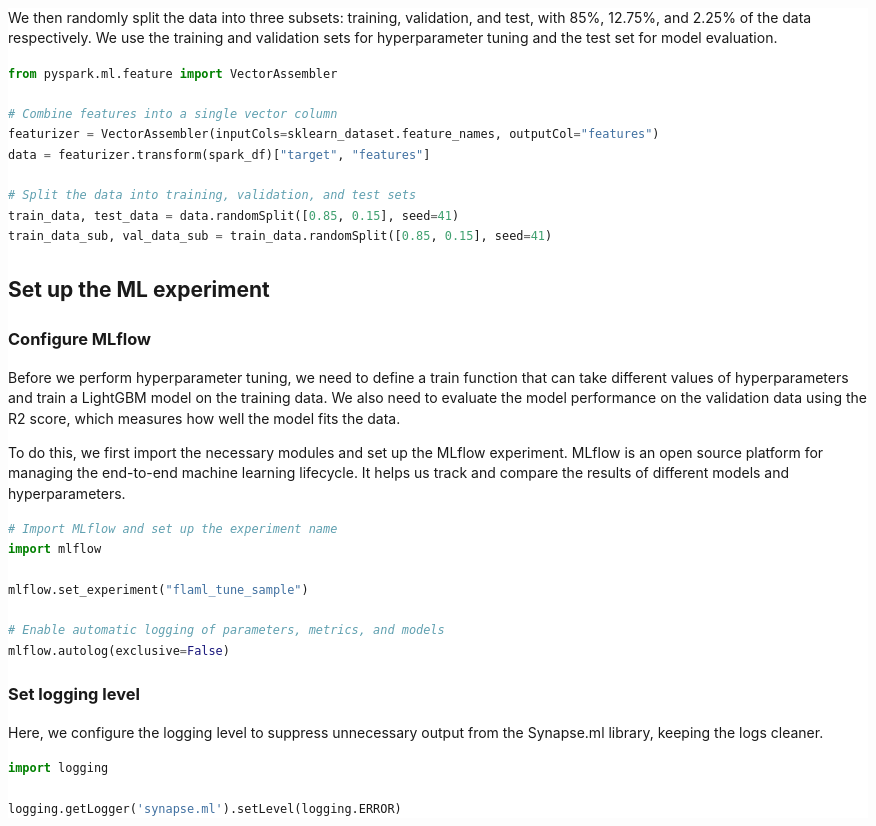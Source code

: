 ```python
```

We then randomly split the data into three subsets: training, validation, and test, with 85%, 12.75%, and 2.25% of the data respectively. We use the training and validation sets for hyperparameter tuning and the test set for model evaluation.

```python
from pyspark.ml.feature import VectorAssembler

# Combine features into a single vector column
featurizer = VectorAssembler(inputCols=sklearn_dataset.feature_names, outputCol="features")
data = featurizer.transform(spark_df)["target", "features"]

# Split the data into training, validation, and test sets
train_data, test_data = data.randomSplit([0.85, 0.15], seed=41)
train_data_sub, val_data_sub = train_data.randomSplit([0.85, 0.15], seed=41)

```

## Set up the ML experiment

### Configure MLflow

Before we perform hyperparameter tuning, we need to define a train function that can take different values of hyperparameters and train a LightGBM model on the training data. We also need to evaluate the model performance on the validation data using the R2 score, which measures how well the model fits the data.

To do this, we first import the necessary modules and set up the MLflow experiment. MLflow is an open source platform for managing the end-to-end machine learning lifecycle. It helps us track and compare the results of different models and hyperparameters.

```python
# Import MLflow and set up the experiment name
import mlflow

mlflow.set_experiment("flaml_tune_sample")

# Enable automatic logging of parameters, metrics, and models
mlflow.autolog(exclusive=False)

```

### Set logging level

Here, we configure the logging level to suppress unnecessary output from the Synapse.ml library, keeping the logs cleaner.

```python
import logging
 
logging.getLogger('synapse.ml').setLevel(logging.ERROR)
```
